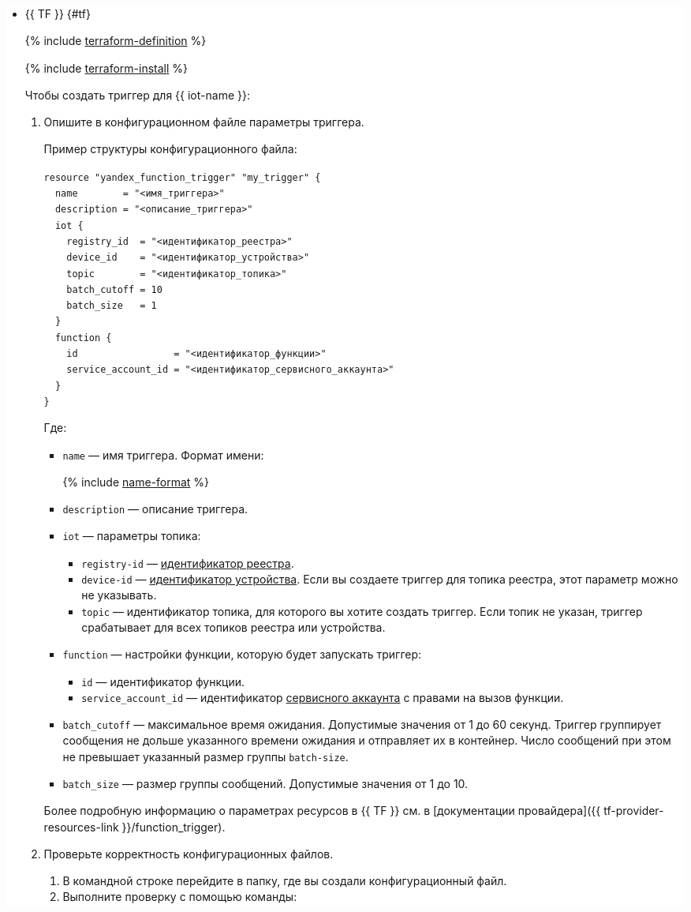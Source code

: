 - {{ TF }} {#tf}

  {% include [terraform-definition](../../_tutorials/_tutorials_includes/terraform-definition.md) %}

  {% include [terraform-install](../../_includes/terraform-install.md) %}

  Чтобы создать триггер для {{ iot-name }}:
  1. Опишите в конфигурационном файле параметры триггера.

     Пример структуры конфигурационного файла:

     ```hcl
     resource "yandex_function_trigger" "my_trigger" {
       name        = "<имя_триггера>"
       description = "<описание_триггера>"
       iot {
         registry_id  = "<идентификатор_реестра>"
         device_id    = "<идентификатор_устройства>"
         topic        = "<идентификатор_топика>"
         batch_cutoff = 10
         batch_size   = 1
       }
       function {
         id                 = "<идентификатор_функции>"
         service_account_id = "<идентификатор_сервисного_аккаунта>"
       }
     }
     ```

     Где:
     * `name` — имя триггера. Формат имени:

       {% include [name-format](../../_includes/name-format.md) %}

     * `description` — описание триггера.
     * `iot` — параметры топика:
       * `registry-id` — [идентификатор реестра](../../iot-core/operations/registry/registry-list.md).
       * `device-id` — [идентификатор устройства](../../iot-core/operations/device/device-list.md). Если вы создаете триггер для топика реестра, этот параметр можно не указывать.
       * `topic` — идентификатор топика, для которого вы хотите создать триггер. Если топик не указан, триггер срабатывает для всех топиков реестра или устройства.
     * `function` — настройки функции, которую будет запускать триггер:
       * `id` — идентификатор функции.
       * `service_account_id` — идентификатор [сервисного аккаунта](../../iam/concepts/users/service-accounts.md) с правами на вызов функции.
     * `batch_cutoff` — максимальное время ожидания. Допустимые значения от 1 до 60 секунд. Триггер группирует сообщения не дольше указанного времени ожидания и отправляет их в контейнер. Число сообщений при этом не превышает указанный размер группы `batch-size`.
     * `batch_size` — размер группы сообщений. Допустимые значения от 1 до 10.

     Более подробную информацию о параметрах ресурсов в {{ TF }} см. в [документации провайдера]({{ tf-provider-resources-link }}/function_trigger).
  1. Проверьте корректность конфигурационных файлов.
     1. В командной строке перейдите в папку, где вы создали конфигурационный файл.
     1. Выполните проверку с помощью команды:
